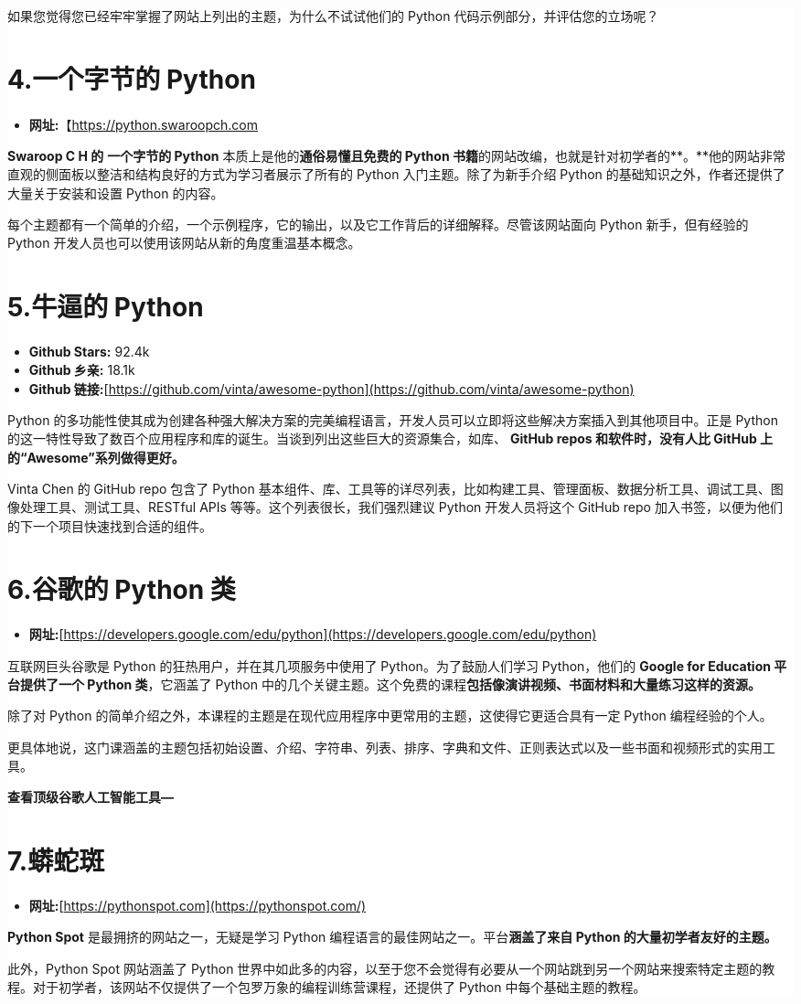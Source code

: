 如果您觉得您已经牢牢掌握了网站上列出的主题，为什么不试试他们的 Python 代码示例部分，并评估您的立场呢？

  

# 4.一个字节的 Python

*   **网址:**【https://python.swaroopch.com 

**Swaroop C H 的** **一个字节的 Python** 本质上是他的**通俗易懂且免费的 Python 书籍**的网站改编，也就是针对初学者的**。**他的网站非常直观的侧面板以整洁和结构良好的方式为学习者展示了所有的 Python 入门主题。除了为新手介绍 Python 的基础知识之外，作者还提供了大量关于安装和设置 Python 的内容。

每个主题都有一个简单的介绍，一个示例程序，它的输出，以及它工作背后的详细解释。尽管该网站面向 Python 新手，但有经验的 Python 开发人员也可以使用该网站从新的角度重温基本概念。

</best-python-ides-and-code-editors-you-must-use-in-2020-2303a53db24>  

# 5.牛逼的 Python

*   **Github Stars:** 92.4k
*   **Github 乡亲:** 18.1k
*   **Github 链接:**[https://github.com/vinta/awesome-python](https://github.com/vinta/awesome-python)

Python 的多功能性使其成为创建各种强大解决方案的完美编程语言，开发人员可以立即将这些解决方案插入到其他项目中。正是 Python 的这一特性导致了数百个应用程序和库的诞生。当谈到列出这些巨大的资源集合，如库、 **GitHub repos 和软件时，没有人比 GitHub 上的“Awesome”系列做得更好。**

Vinta Chen 的 GitHub repo 包含了 Python 基本组件、库、工具等的详尽列表，比如构建工具、管理面板、数据分析工具、调试工具、图像处理工具、测试工具、RESTful APIs 等等。这个列表很长，我们强烈建议 Python 开发人员将这个 GitHub repo 加入书签，以便为他们的下一个项目快速找到合适的组件。

</top-11-github-repositories-to-learn-python-e75e8676757a>  </best-python-libraries-for-every-python-developer-77daab4fa40e>  

# 6.谷歌的 Python 类

*   **网址:**[https://developers.google.com/edu/python](https://developers.google.com/edu/python)

互联网巨头谷歌是 Python 的狂热用户，并在其几项服务中使用了 Python。为了鼓励人们学习 Python，他们的 **Google for Education 平台提供了一个 Python 类**，它涵盖了 Python 中的几个关键主题。这个免费的课程**包括像演讲视频、书面材料和大量练习这样的资源。**

除了对 Python 的简单介绍之外，本课程的主题是在现代应用程序中更常用的主题，这使得它更适合具有一定 Python 编程经验的个人。

更具体地说，这门课涵盖的主题包括初始设置、介绍、字符串、列表、排序、字典和文件、正则表达式以及一些书面和视频形式的实用工具。

**查看顶级谷歌人工智能工具—**

</top-google-ai-tools-for-everyone-60346ab7e08>  

# 7.蟒蛇斑

*   **网址:**[https://pythonspot.com](https://pythonspot.com/)

**Python Spot** 是最拥挤的网站之一，无疑是学习 Python 编程语言的最佳网站之一。平台**涵盖了来自 Python 的大量初学者友好的主题。**

此外，Python Spot 网站涵盖了 Python 世界中如此多的内容，以至于您不会觉得有必要从一个网站跳到另一个网站来搜索特定主题的教程。对于初学者，该网站不仅提供了一个包罗万象的编程训练营课程，还提供了 Python 中每个基础主题的教程。
